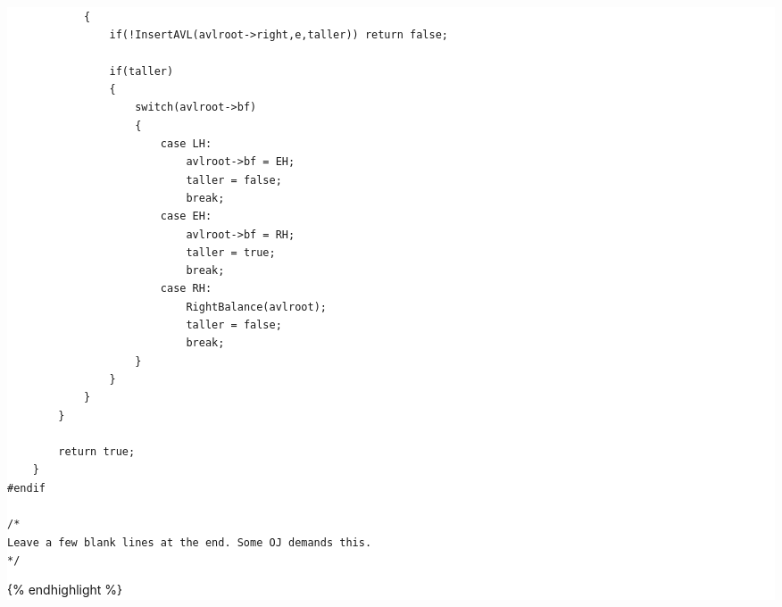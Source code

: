 				{
					if(!InsertAVL(avlroot->right,e,taller)) return false;

					if(taller)
					{
						switch(avlroot->bf)
						{
							case LH:
								avlroot->bf = EH;
								taller = false;
								break;
							case EH:
								avlroot->bf = RH;
								taller = true;
								break;
							case RH:
								RightBalance(avlroot);
								taller = false;
								break;
						}
					}
				}
			}

			return true;
		}
	#endif

	/*
	Leave a few blank lines at the end. Some OJ demands this.
	*/
	
	
{% endhighlight %}